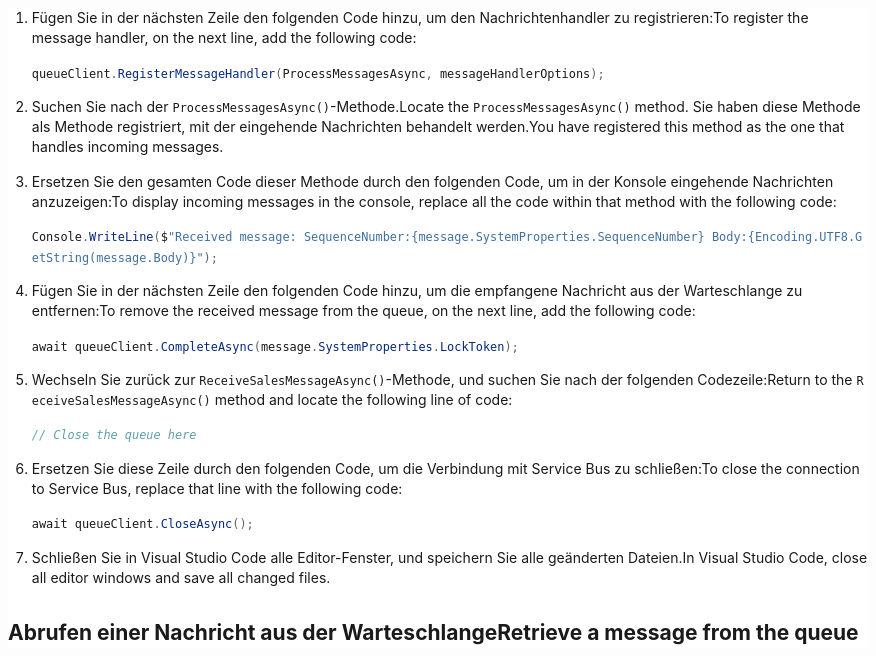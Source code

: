1. <span data-ttu-id="2c441-166">Fügen Sie in der nächsten Zeile den folgenden Code hinzu, um den Nachrichtenhandler zu registrieren:</span><span class="sxs-lookup"><span data-stu-id="2c441-166">To register the message handler, on the next line, add the following code:</span></span>

    ```C#
    queueClient.RegisterMessageHandler(ProcessMessagesAsync, messageHandlerOptions);
    ```

1. <span data-ttu-id="2c441-167">Suchen Sie nach der `ProcessMessagesAsync()`-Methode.</span><span class="sxs-lookup"><span data-stu-id="2c441-167">Locate the `ProcessMessagesAsync()` method.</span></span> <span data-ttu-id="2c441-168">Sie haben diese Methode als Methode registriert, mit der eingehende Nachrichten behandelt werden.</span><span class="sxs-lookup"><span data-stu-id="2c441-168">You have registered this method as the one that handles incoming messages.</span></span>

1. <span data-ttu-id="2c441-169">Ersetzen Sie den gesamten Code dieser Methode durch den folgenden Code, um in der Konsole eingehende Nachrichten anzuzeigen:</span><span class="sxs-lookup"><span data-stu-id="2c441-169">To display incoming messages in the console, replace all the code within that method with the following code:</span></span>

    ```C#
    Console.WriteLine($"Received message: SequenceNumber:{message.SystemProperties.SequenceNumber} Body:{Encoding.UTF8.GetString(message.Body)}");
    ```

1. <span data-ttu-id="2c441-170">Fügen Sie in der nächsten Zeile den folgenden Code hinzu, um die empfangene Nachricht aus der Warteschlange zu entfernen:</span><span class="sxs-lookup"><span data-stu-id="2c441-170">To remove the received message from the queue, on the next line, add the following code:</span></span>

    ```C#
    await queueClient.CompleteAsync(message.SystemProperties.LockToken);
    ```

1. <span data-ttu-id="2c441-171">Wechseln Sie zurück zur `ReceiveSalesMessageAsync()`-Methode, und suchen Sie nach der folgenden Codezeile:</span><span class="sxs-lookup"><span data-stu-id="2c441-171">Return to the `ReceiveSalesMessageAsync()` method and locate the following line of code:</span></span>

    ```C#
    // Close the queue here
    ```

1. <span data-ttu-id="2c441-172">Ersetzen Sie diese Zeile durch den folgenden Code, um die Verbindung mit Service Bus zu schließen:</span><span class="sxs-lookup"><span data-stu-id="2c441-172">To close the connection to Service Bus, replace that line with the following code:</span></span>

    ```C#
    await queueClient.CloseAsync();
    ```

1. <span data-ttu-id="2c441-173">Schließen Sie in Visual Studio Code alle Editor-Fenster, und speichern Sie alle geänderten Dateien.</span><span class="sxs-lookup"><span data-stu-id="2c441-173">In Visual Studio Code, close all editor windows and save all changed files.</span></span>

## <a name="retrieve-a-message-from-the-queue"></a><span data-ttu-id="2c441-174">Abrufen einer Nachricht aus der Warteschlange</span><span class="sxs-lookup"><span data-stu-id="2c441-174">Retrieve a message from the queue</span></span>
